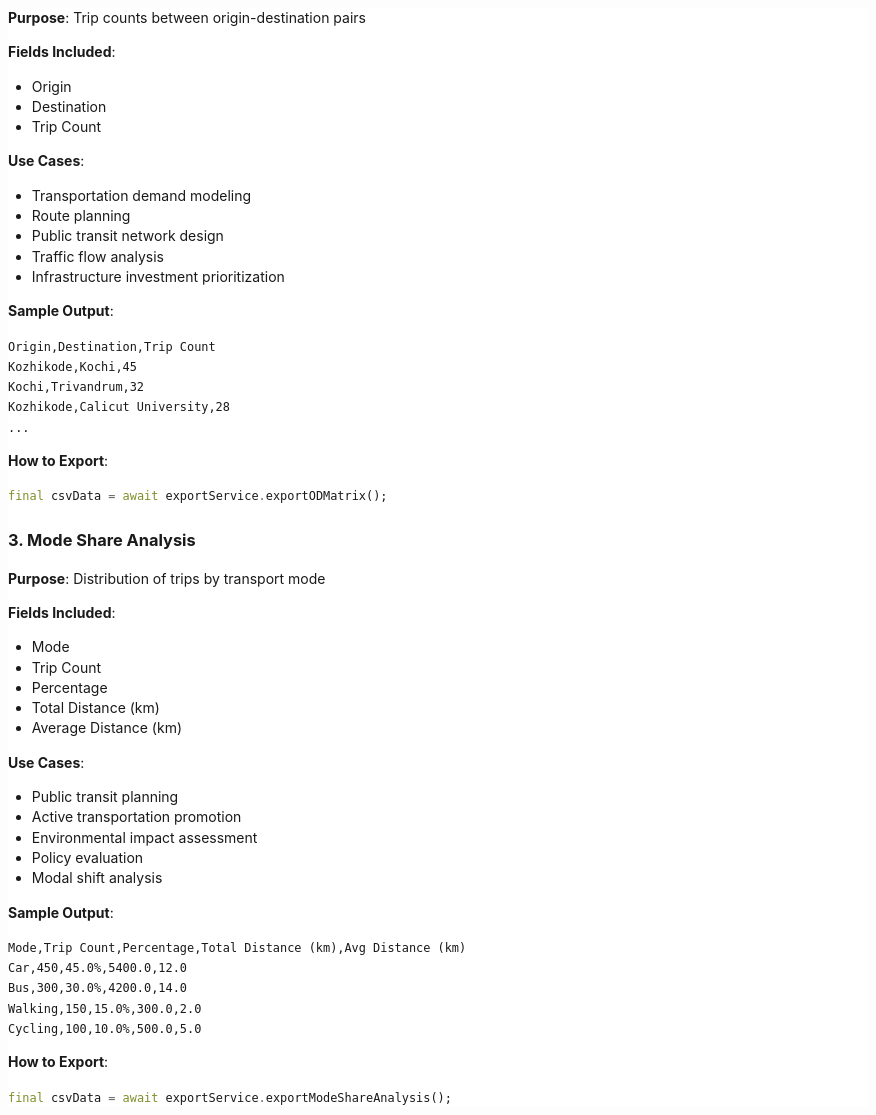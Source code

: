 **Purpose**: Trip counts between origin-destination pairs

**Fields Included**:
- Origin
- Destination
- Trip Count

**Use Cases**:
- Transportation demand modeling
- Route planning
- Public transit network design
- Traffic flow analysis
- Infrastructure investment prioritization

**Sample Output**:
```csv
Origin,Destination,Trip Count
Kozhikode,Kochi,45
Kochi,Trivandrum,32
Kozhikode,Calicut University,28
...
```

**How to Export**:
```dart
final csvData = await exportService.exportODMatrix();
```

### 3. Mode Share Analysis

**Purpose**: Distribution of trips by transport mode

**Fields Included**:
- Mode
- Trip Count
- Percentage
- Total Distance (km)
- Average Distance (km)

**Use Cases**:
- Public transit planning
- Active transportation promotion
- Environmental impact assessment
- Policy evaluation
- Modal shift analysis

**Sample Output**:
```csv
Mode,Trip Count,Percentage,Total Distance (km),Avg Distance (km)
Car,450,45.0%,5400.0,12.0
Bus,300,30.0%,4200.0,14.0
Walking,150,15.0%,300.0,2.0
Cycling,100,10.0%,500.0,5.0
```

**How to Export**:
```dart
final csvData = await exportService.exportModeShareAnalysis();
```
